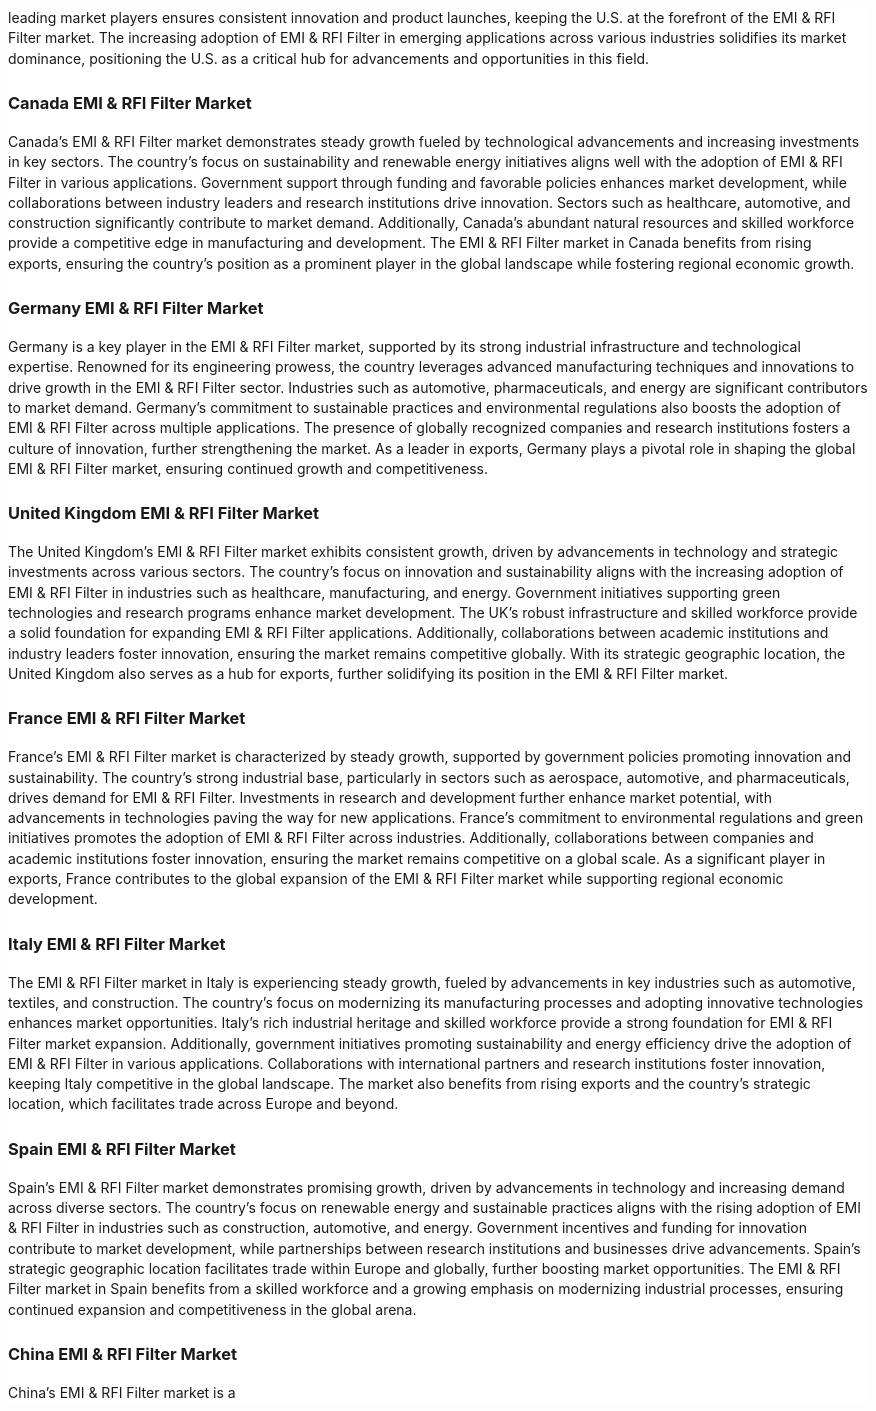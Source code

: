 leading market players ensures consistent innovation and product launches, keeping the U.S. at the forefront of the EMI & RFI Filter market. The increasing adoption of EMI & RFI Filter in emerging applications across various industries solidifies its market dominance, positioning the U.S. as a critical hub for advancements and opportunities in this field.</p><h3>Canada EMI & RFI Filter Market</h3><p>Canada&rsquo;s EMI & RFI Filter market demonstrates steady growth fueled by technological advancements and increasing investments in key sectors. The country&rsquo;s focus on sustainability and renewable energy initiatives aligns well with the adoption of EMI & RFI Filter in various applications. Government support through funding and favorable policies enhances market development, while collaborations between industry leaders and research institutions drive innovation. Sectors such as healthcare, automotive, and construction significantly contribute to market demand. Additionally, Canada&rsquo;s abundant natural resources and skilled workforce provide a competitive edge in manufacturing and development. The EMI & RFI Filter market in Canada benefits from rising exports, ensuring the country&rsquo;s position as a prominent player in the global landscape while fostering regional economic growth.</p><h3>Germany EMI & RFI Filter Market</h3><p>Germany is a key player in the EMI & RFI Filter market, supported by its strong industrial infrastructure and technological expertise. Renowned for its engineering prowess, the country leverages advanced manufacturing techniques and innovations to drive growth in the EMI & RFI Filter sector. Industries such as automotive, pharmaceuticals, and energy are significant contributors to market demand. Germany&rsquo;s commitment to sustainable practices and environmental regulations also boosts the adoption of EMI & RFI Filter across multiple applications. The presence of globally recognized companies and research institutions fosters a culture of innovation, further strengthening the market. As a leader in exports, Germany plays a pivotal role in shaping the global EMI & RFI Filter market, ensuring continued growth and competitiveness.</p><h3>United Kingdom EMI & RFI Filter Market</h3><p>The United Kingdom&rsquo;s EMI & RFI Filter market exhibits consistent growth, driven by advancements in technology and strategic investments across various sectors. The country&rsquo;s focus on innovation and sustainability aligns with the increasing adoption of EMI & RFI Filter in industries such as healthcare, manufacturing, and energy. Government initiatives supporting green technologies and research programs enhance market development. The UK&rsquo;s robust infrastructure and skilled workforce provide a solid foundation for expanding EMI & RFI Filter applications. Additionally, collaborations between academic institutions and industry leaders foster innovation, ensuring the market remains competitive globally. With its strategic geographic location, the United Kingdom also serves as a hub for exports, further solidifying its position in the EMI & RFI Filter market.</p><h3>France EMI & RFI Filter Market</h3><p>France&rsquo;s EMI & RFI Filter market is characterized by steady growth, supported by government policies promoting innovation and sustainability. The country&rsquo;s strong industrial base, particularly in sectors such as aerospace, automotive, and pharmaceuticals, drives demand for EMI & RFI Filter. Investments in research and development further enhance market potential, with advancements in technologies paving the way for new applications. France&rsquo;s commitment to environmental regulations and green initiatives promotes the adoption of EMI & RFI Filter across industries. Additionally, collaborations between companies and academic institutions foster innovation, ensuring the market remains competitive on a global scale. As a significant player in exports, France contributes to the global expansion of the EMI & RFI Filter market while supporting regional economic development.</p><h3>Italy EMI & RFI Filter Market</h3><p>The EMI & RFI Filter market in Italy is experiencing steady growth, fueled by advancements in key industries such as automotive, textiles, and construction. The country&rsquo;s focus on modernizing its manufacturing processes and adopting innovative technologies enhances market opportunities. Italy&rsquo;s rich industrial heritage and skilled workforce provide a strong foundation for EMI & RFI Filter market expansion. Additionally, government initiatives promoting sustainability and energy efficiency drive the adoption of EMI & RFI Filter in various applications. Collaborations with international partners and research institutions foster innovation, keeping Italy competitive in the global landscape. The market also benefits from rising exports and the country&rsquo;s strategic location, which facilitates trade across Europe and beyond.</p><h3>Spain EMI & RFI Filter Market</h3><p>Spain&rsquo;s EMI & RFI Filter market demonstrates promising growth, driven by advancements in technology and increasing demand across diverse sectors. The country&rsquo;s focus on renewable energy and sustainable practices aligns with the rising adoption of EMI & RFI Filter in industries such as construction, automotive, and energy. Government incentives and funding for innovation contribute to market development, while partnerships between research institutions and businesses drive advancements. Spain&rsquo;s strategic geographic location facilitates trade within Europe and globally, further boosting market opportunities. The EMI & RFI Filter market in Spain benefits from a skilled workforce and a growing emphasis on modernizing industrial processes, ensuring continued expansion and competitiveness in the global arena.</p><h3>China EMI & RFI Filter Market</h3><p>China&rsquo;s EMI & RFI Filter market is a